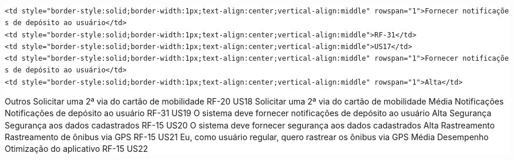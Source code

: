     <td style="border-style:solid;border-width:1px;text-align:center;vertical-align:middle" rowspan="1">Fornecer notificações de depósito ao usuário</td>
    <td style="border-style:solid;border-width:1px;text-align:center;vertical-align:middle">RF-31</td>
    <td style="border-style:solid;border-width:1px;text-align:center;vertical-align:middle">US17</td>
    <td style="border-style:solid;border-width:1px;text-align:center;vertical-align:middle" rowspan="1">Fornecer notificações de depósito ao usuário</td>
    <td style="border-style:solid;border-width:1px;text-align:center;vertical-align:middle" rowspan="1">Alta</td>
</tr>
<tr>
    <td style="border-style:solid;border-width:1px;text-align:center;vertical-align:middle" rowspan="1">Outros</td>
    <td style="border-style:solid;border-width:1px;text-align:center;vertical-align:middle" rowspan="1">Solicitar uma 2ª via do cartão de mobilidade</td>
    <td style="border-style:solid;border-width:1px;text-align:center;vertical-align:middle">RF-20</td>
    <td style="border-style:solid;border-width:1px;text-align:center;vertical-align:middle">US18</td>
    <td style="border-style:solid;border-width:1px;text-align:center;vertical-align:middle" rowspan="1">Solicitar uma 2ª via do cartão de mobilidade</td>
    <td style="border-style:solid;border-width:1px;text-align:center;vertical-align:middle" rowspan="1">Média</td>
</tr>
<tr>
    <td style="border-style:solid;border-width:1px;text-align:center;vertical-align:middle" rowspan="1">Notificações</td>
    <td style="border-style:solid;border-width:1px;text-align:center;vertical-align:middle" rowspan="1">Notificações de depósito ao usuário</td>
    <td style="border-style:solid;border-width:1px;text-align:center;vertical-align:middle">RF-31</td>
    <td style="border-style:solid;border-width:1px;text-align:center;vertical-align:middle">US19</td>
    <td style="border-style:solid;border-width:1px;text-align:center;vertical-align:middle" rowspan="1"> O sistema deve fornecer notificações de depósito ao usuário</td>
    <td style="border-style:solid;border-width:1px;text-align:center;vertical-align:middle" rowspan="1">Alta</td>
</tr>
<tr>
    <td style="border-style:solid;border-width:1px;text-align:center;vertical-align:middle" rowspan="1">Segurança</td>
    <td style="border-style:solid;border-width:1px;text-align:center;vertical-align:middle" rowspan="1">Segurança aos dados cadastrados</td>
    <td style="border-style:solid;border-width:1px;text-align:center;vertical-align:middle">RF-15</td>
    <td style="border-style:solid;border-width:1px;text-align:center;vertical-align:middle">US20</td>
    <td style="border-style:solid;border-width:1px;text-align:center;vertical-align:middle">O sistema deve fornecer segurança aos dados cadastrados</td>
    <td style="border-style:solid;border-width:1px;text-align:center;vertical-align:middle" rowspan="1">Alta</td>
</tr>
<tr>
    <td style="border-style:solid;border-width:1px;text-align:center;vertical-align:middle" rowspan="1">Rastreamento</td>
    <td style="border-style:solid;border-width:1px;text-align:center;vertical-align:middle" rowspan="1">Rastreamento de ônibus via GPS</td>
    <td style="border-style:solid;border-width:1px;text-align:center;vertical-align:middle">RF-15</td>
    <td style="border-style:solid;border-width:1px;text-align:center;vertical-align:middle">US21</td>
    <td style="border-style:solid;border-width:1px;text-align:center;vertical-align:middle">Eu, como usuário regular, quero rastrear os ônibus via GPS</td>
    <td style="border-style:solid;border-width:1px;text-align:center;vertical-align:middle" rowspan="1">Média</td>
</tr>
<tr>
    <td style="border-style:solid;border-width:1px;text-align:center;vertical-align:middle" rowspan="1">Desempenho</td>
    <td style="border-style:solid;border-width:1px;text-align:center;vertical-align:middle" rowspan="1">Otimização do aplicativo</td>
    <td style="border-style:solid;border-width:1px;text-align:center;vertical-align:middle">RF-15</td>
    <td style="border-style:solid;border-width:1px;text-align:center;vertical-align:middle">US22</td>
